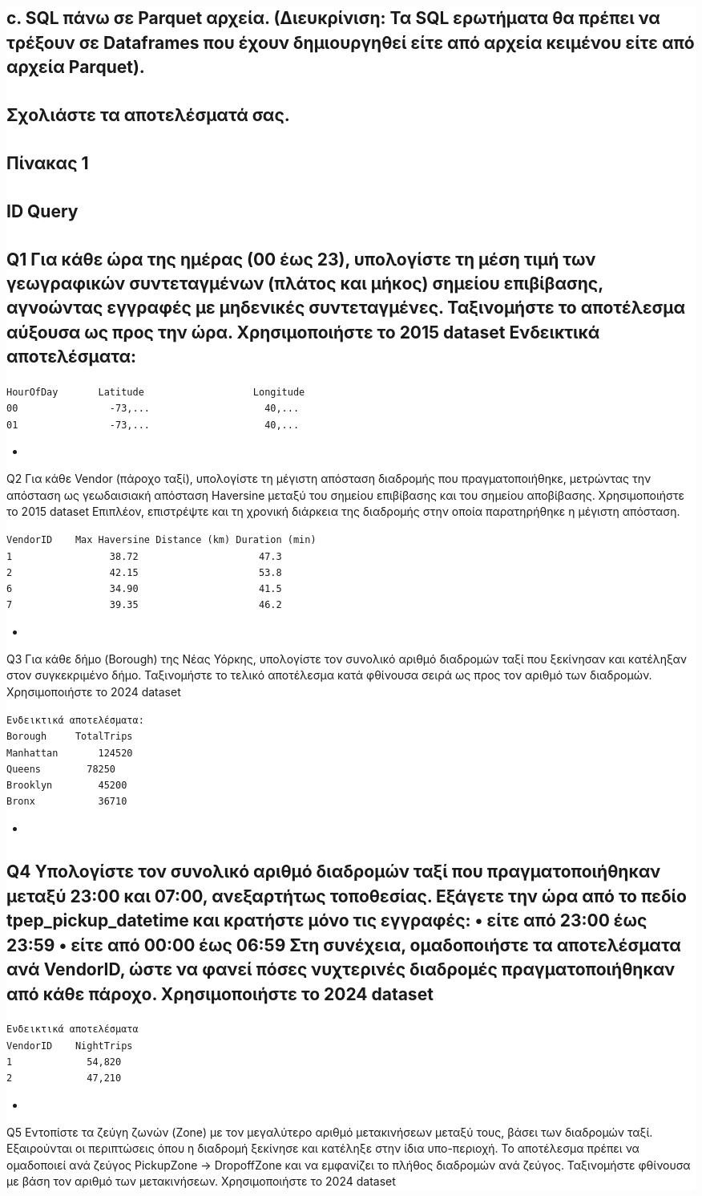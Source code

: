 c.	SQL πάνω σε Parquet αρχεία. (Διευκρίνιση: Τα SQL ερωτήματα θα πρέπει να τρέξουν σε Dataframes που έχουν δημιουργηθεί  είτε από αρχεία κειμένου είτε από αρχεία Parquet).
-
Σχολιάστε τα αποτελέσματά σας.
-
Πίνακας 1
-
ID	Query
-
Q1	Για κάθε ώρα της ημέρας (00 έως 23), υπολογίστε τη μέση τιμή των γεωγραφικών συντεταγμένων (πλάτος και μήκος) σημείου επιβίβασης, αγνοώντας εγγραφές με μηδενικές συντεταγμένες. Ταξινομήστε το αποτέλεσμα          αύξουσα ως προς την ώρα.
    Χρησιμοποιήστε το 2015 dataset
    Ενδεικτικά αποτελέσματα:
 -   
    HourOfDay		Latitude                   Longitude
    00			      -73,...                    40,...
    01			      -73,...                    40,...
-    
Q2	Για κάθε Vendor (πάροχο ταξί), υπολογίστε τη μέγιστη απόσταση διαδρομής που πραγματοποιήθηκε, μετρώντας την απόσταση ως γεωδαισιακή απόσταση Haversine μεταξύ του σημείου επιβίβασης και του σημείου αποβίβασης.
    Χρησιμοποιήστε το 2015 dataset
    Επιπλέον, επιστρέψτε και τη χρονική διάρκεια της διαδρομής στην οποία παρατηρήθηκε η μέγιστη απόσταση.
    
    VendorID	Max Haversine Distance (km)	Duration (min)
    1	              38.72	                    47.3
    2	              42.15	                    53.8
    6	              34.90	                    41.5
    7	              39.35                    	46.2
-
Q3	Για κάθε δήμο (Borough) της Νέας Υόρκης, υπολογίστε τον συνολικό αριθμό διαδρομών ταξί που ξεκίνησαν και κατέληξαν στον συγκεκριμένο δήμο.
    Ταξινομήστε το τελικό αποτέλεσμα κατά φθίνουσα σειρά ως προς τον αριθμό των διαδρομών.
    Χρησιμοποιήστε το 2024 dataset
    
    Ενδεικτικά αποτελέσματα:
    Borough	    TotalTrips
    Manhattan	    124520
    Queens	      78250
    Brooklyn	    45200
    Bronx	        36710
-
Q4	Υπολογίστε τον συνολικό αριθμό διαδρομών ταξί που πραγματοποιήθηκαν μεταξύ 23:00 και 07:00, ανεξαρτήτως τοποθεσίας.
    Εξάγετε την ώρα από το πεδίο tpep_pickup_datetime και κρατήστε μόνο τις εγγραφές:
    •	είτε από 23:00 έως 23:59
    •	είτε από 00:00 έως 06:59
    Στη συνέχεια, ομαδοποιήστε τα αποτελέσματα ανά VendorID, ώστε να φανεί πόσες νυχτερινές διαδρομές πραγματοποιήθηκαν από κάθε πάροχο.
    Χρησιμοποιήστε το 2024 dataset
-
    Ενδεικτικά αποτελέσματα
    VendorID	NightTrips
    1	          54,820
    2	          47,210
-
Q5	Εντοπίστε τα ζεύγη ζωνών (Zone) με τον μεγαλύτερο αριθμό μετακινήσεων μεταξύ τους, βάσει των διαδρομών ταξί.
    Εξαιρούνται οι περιπτώσεις όπου η διαδρομή ξεκίνησε και κατέληξε στην ίδια υπο-περιοχή.
    Το αποτέλεσμα πρέπει να ομαδοποιεί ανά ζεύγος PickupZone → DropoffZone και να εμφανίζει το πλήθος διαδρομών ανά ζεύγος. Ταξινομήστε φθίνουσα με βάση τον αριθμό των μετακινήσεων.
    Χρησιμοποιήστε το 2024 dataset
